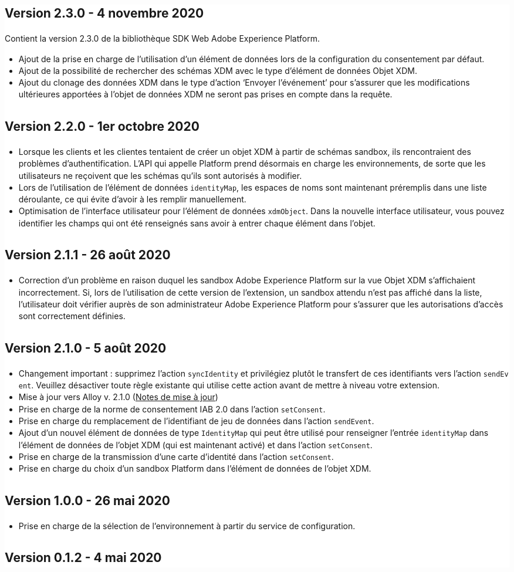 ## Version 2.3.0 - 4 novembre 2020

Contient la version 2.3.0 de la bibliothèque SDK Web Adobe Experience Platform.

* Ajout de la prise en charge de l’utilisation d’un élément de données lors de la configuration du consentement par défaut.
* Ajout de la possibilité de rechercher des schémas XDM avec le type d’élément de données Objet XDM.
* Ajout du clonage des données XDM dans le type d’action ‘Envoyer l’événement’ pour s’assurer que les modifications ultérieures apportées à l’objet de données XDM ne seront pas prises en compte dans la requête.

## Version 2.2.0 - 1er octobre 2020

* Lorsque les clients et les clientes tentaient de créer un objet XDM à partir de schémas sandbox, ils rencontraient des problèmes d’authentification. L’API qui appelle Platform prend désormais en charge les environnements, de sorte que les utilisateurs ne reçoivent que les schémas qu’ils sont autorisés à modifier.
* Lors de l’utilisation de l’élément de données `identityMap`, les espaces de noms sont maintenant préremplis dans une liste déroulante, ce qui évite d’avoir à les remplir manuellement.
* Optimisation de l’interface utilisateur pour l’élément de données `xdmObject`. Dans la nouvelle interface utilisateur, vous pouvez identifier les champs qui ont été renseignés sans avoir à entrer chaque élément dans l’objet.

## Version 2.1.1 - 26 août 2020

* Correction d’un problème en raison duquel les sandbox Adobe Experience Platform sur la vue Objet XDM s’affichaient incorrectement. Si, lors de l’utilisation de cette version de l’extension, un sandbox attendu n’est pas affiché dans la liste, l’utilisateur doit vérifier auprès de son administrateur Adobe Experience Platform pour s’assurer que les autorisations d’accès sont correctement définies.

## Version 2.1.0 - 5 août 2020

* Changement important : supprimez l’action `syncIdentity` et privilégiez plutôt le transfert de ces identifiants vers l’action `sendEvent`. Veuillez désactiver toute règle existante qui utilise cette action avant de mettre à niveau votre extension.
* Mise à jour vers Alloy v. 2.1.0 ([Notes de mise à jour](https://experienceleague.adobe.com/docs/experience-platform/edge/release-notes.html?lang=fr))
* Prise en charge de la norme de consentement IAB 2.0 dans l’action `setConsent`.
* Prise en charge du remplacement de l’identifiant de jeu de données dans l’action `sendEvent`.
* Ajout d’un nouvel élément de données de type `IdentityMap` qui peut être utilisé pour renseigner l’entrée `identityMap` dans l’élément de données de l’objet XDM (qui est maintenant activé) et dans l’action `setConsent`.
* Prise en charge de la transmission d’une carte d’identité dans l’action `setConsent`.
* Prise en charge du choix d’un sandbox Platform dans l’élément de données de l’objet XDM.

## Version 1.0.0 - 26 mai 2020

* Prise en charge de la sélection de l’environnement à partir du service de configuration.

## Version 0.1.2 - 4 mai 2020
